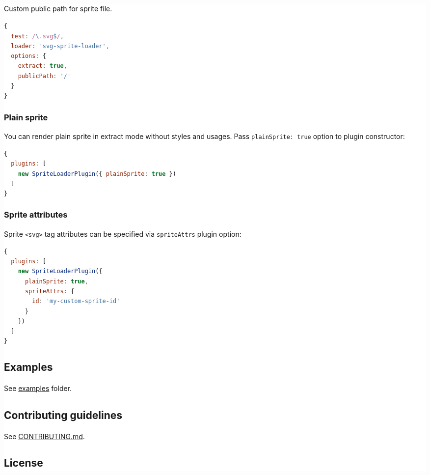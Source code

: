 Custom public path for sprite file.

```js
{
  test: /\.svg$/,
  loader: 'svg-sprite-loader',
  options: {
    extract: true,
    publicPath: '/'
  }
}
```

<a id="plain-sprite"></a>
### Plain sprite

You can render plain sprite in extract mode without styles and usages. Pass `plainSprite: true` option to plugin constructor:

```js
{
  plugins: [
    new SpriteLoaderPlugin({ plainSprite: true })
  ]
}
```

<a id="sprite-attrs"></a>
### Sprite attributes

Sprite `<svg>` tag attributes can be specified via `spriteAttrs` plugin option:

```js
{
  plugins: [
    new SpriteLoaderPlugin({
      plainSprite: true,
      spriteAttrs: {
        id: 'my-custom-sprite-id'
      }
    })
  ]
}
```

## Examples

See [examples](examples) folder.

## Contributing guidelines

See [CONTRIBUTING.md](CONTRIBUTING.md).

## License
